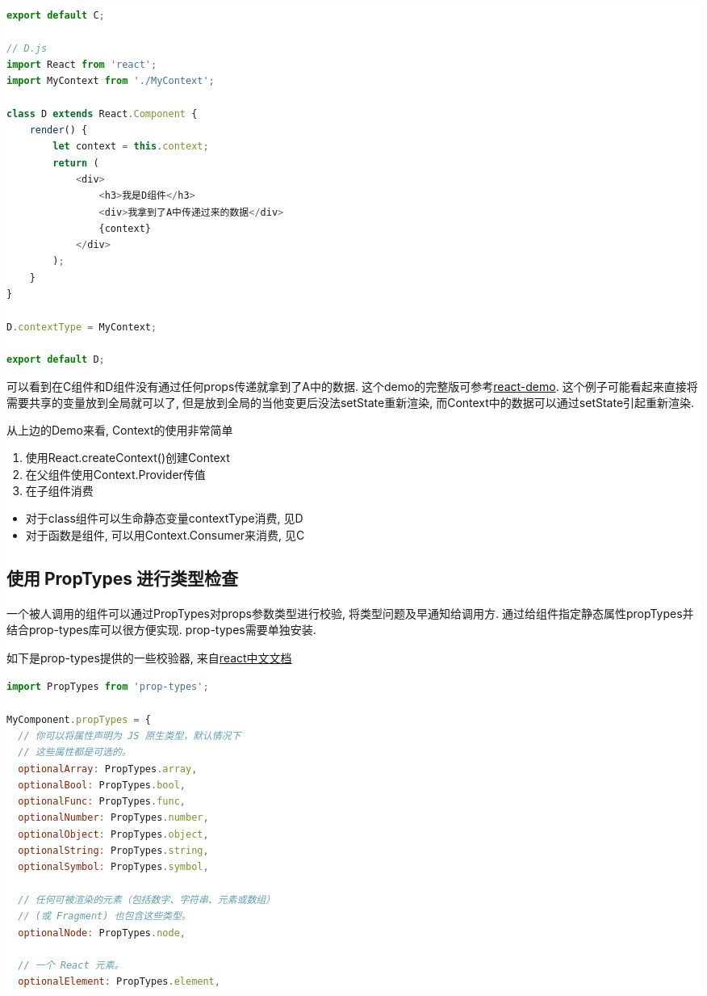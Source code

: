 ```javascript
export default C;

// D.js
import React from 'react';
import MyContext from './MyContext';

class D extends React.Component {
    render() {
        let context = this.context;
        return (
            <div>
                <h3>我是D组件</h3>
                <div>我拿到了A中传递过来的数据</div>
                {context}
            </div>
        );
    }
}

D.contextType = MyContext;

export default D;
```

可以看到在C组件和D组件没有通过任何props传递就拿到了A中的数据.  这个demo的完整版可参考[react-demo](https://github.com/yibingxiong/source-code-analyse/tree/master/demos/react-demo). 这个例子可能看起来直接将需要共享的变量放到全局就可以了, 但是放到全局的当他变更后没法setState重新渲染, 而Context中的数据可以通过setState引起重新渲染.

从上边的Demo来看, Context的使用非常简单

1. 使用React.createContext()创建Context
2. 在父组件使用Context.Provider传值
3. 在子组件消费
 - 对于class组件可以生命静态变量contextType消费, 见D
 - 对于函数是组件, 可以用Context.Consumer来消费, 见C

 ## 使用 PropTypes 进行类型检查

一个被人调用的组件可以通过PropTypes对props参数类型进行校验, 将类型问题及早通知给调用方. 通过给组件指定静态属性propTypes并结合prop-types库可以很方便实现. prop-types需要单独安装.

如下是prop-types提供的一些校验器, 来自[react中文文档](https://react-1251415695.cos-website.ap-chengdu.myqcloud.com/docs/typechecking-with-proptypes.html)

```javascript
import PropTypes from 'prop-types';

MyComponent.propTypes = {
  // 你可以将属性声明为 JS 原生类型，默认情况下
  // 这些属性都是可选的。
  optionalArray: PropTypes.array,
  optionalBool: PropTypes.bool,
  optionalFunc: PropTypes.func,
  optionalNumber: PropTypes.number,
  optionalObject: PropTypes.object,
  optionalString: PropTypes.string,
  optionalSymbol: PropTypes.symbol,

  // 任何可被渲染的元素（包括数字、字符串、元素或数组）
  // (或 Fragment) 也包含这些类型。
  optionalNode: PropTypes.node,

  // 一个 React 元素。
  optionalElement: PropTypes.element,

```